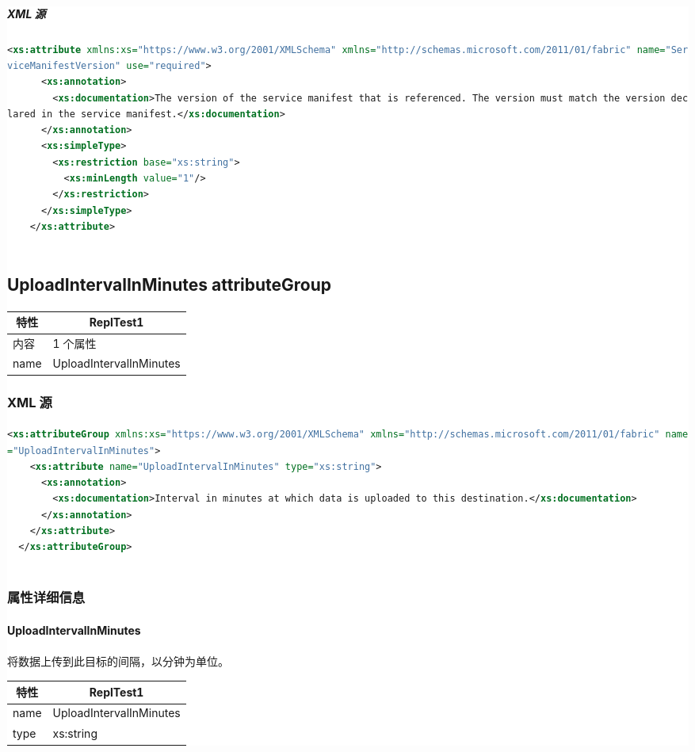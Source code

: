 ##### <a name="xml-source"></a>XML 源
```xml
<xs:attribute xmlns:xs="https://www.w3.org/2001/XMLSchema" xmlns="http://schemas.microsoft.com/2011/01/fabric" name="ServiceManifestVersion" use="required">
      <xs:annotation>
        <xs:documentation>The version of the service manifest that is referenced. The version must match the version declared in the service manifest.</xs:documentation>
      </xs:annotation>
      <xs:simpleType>
        <xs:restriction base="xs:string">
          <xs:minLength value="1"/>
        </xs:restriction>
      </xs:simpleType>
    </xs:attribute>
  
```

## <a name="uploadintervalinminutes-attributegroup"></a>UploadIntervalInMinutes attributeGroup

|特性|ReplTest1|
|---|---|
|内容|1 个属性|
|name|UploadIntervalInMinutes|

### <a name="xml-source"></a>XML 源
```xml
<xs:attributeGroup xmlns:xs="https://www.w3.org/2001/XMLSchema" xmlns="http://schemas.microsoft.com/2011/01/fabric" name="UploadIntervalInMinutes">
    <xs:attribute name="UploadIntervalInMinutes" type="xs:string">
      <xs:annotation>
        <xs:documentation>Interval in minutes at which data is uploaded to this destination.</xs:documentation>
      </xs:annotation>
    </xs:attribute>
  </xs:attributeGroup>
  
```
### <a name="attribute-details"></a>属性详细信息

#### <a name="uploadintervalinminutes"></a>UploadIntervalInMinutes
将数据上传到此目标的间隔，以分钟为单位。

|特性|ReplTest1|
|---|---|
|name|UploadIntervalInMinutes|
|type|xs:string|
